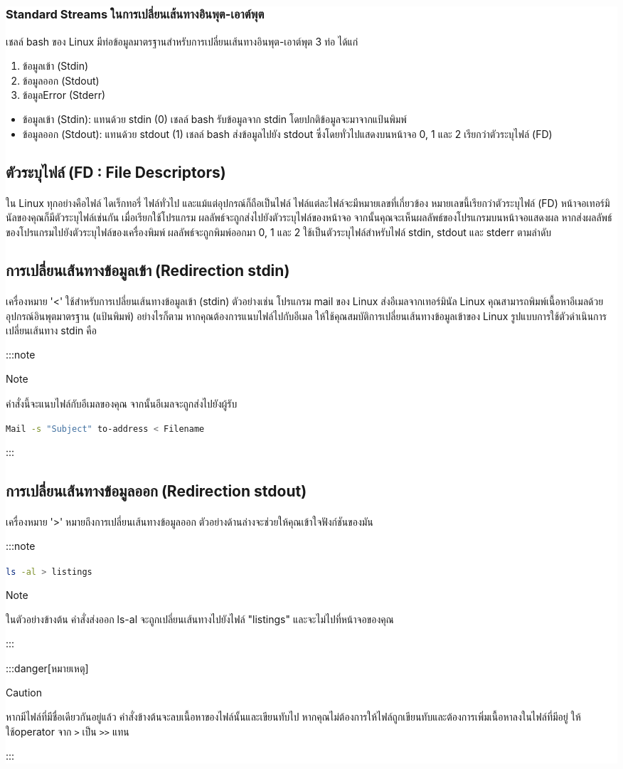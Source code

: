 ### Standard Streams ในการเปลี่ยนเส้นทางอินพุต-เอาต์พุต
เชลล์ bash ของ Linux มีท่อข้อมูลมาตรฐานสำหรับการเปลี่ยนเส้นทางอินพุต-เอาต์พุต 3 ท่อ ได้แก่ 
1) ข้อมูลเข้า (Stdin)
2) ข้อมูลออก (Stdout)  
3) ข้อมูลError (Stderr)
- ข้อมูลเข้า (Stdin): แทนด้วย stdin (0) เชลล์ bash รับข้อมูลจาก stdin โดยปกติข้อมูลจะมาจากแป้นพิมพ์
- ข้อมูลออก (Stdout): แทนด้วย stdout (1) เชลล์ bash ส่งข้อมูลไปยัง stdout ซึ่งโดยทั่วไปแสดงบนหน้าจอ 0, 1 และ 2 เรียกว่าตัวระบุไฟล์ (FD) 
## ตัวระบุไฟล์ (FD : File Descriptors)
ใน Linux ทุกอย่างคือไฟล์ ไดเร็กทอรี่ ไฟล์ทั่วไป และแม้แต่อุปกรณ์ก็ถือเป็นไฟล์ ไฟล์แต่ละไฟล์จะมีหมายเลขที่เกี่ยวข้อง หมายเลขนี้เรียกว่าตัวระบุไฟล์ (FD)
หน้าจอเทอร์มินัลของคุณก็มีตัวระบุไฟล์เช่นกัน เมื่อเรียกใช้โปรแกรม ผลลัพธ์จะถูกส่งไปยังตัวระบุไฟล์ของหน้าจอ จากนั้นคุณจะเห็นผลลัพธ์ของโปรแกรมบนหน้าจอแสดงผล หากส่งผลลัพธ์ของโปรแกรมไปยังตัวระบุไฟล์ของเครื่องพิมพ์ ผลลัพธ์จะถูกพิมพ์ออกมา
0, 1 และ 2 ใช้เป็นตัวระบุไฟล์สำหรับไฟล์ stdin, stdout และ stderr ตามลำดับ
## การเปลี่ยนเส้นทางข้อมูลเข้า (Redirection stdin)
เครื่องหมาย '<' ใช้สำหรับการเปลี่ยนเส้นทางข้อมูลเข้า (stdin) ตัวอย่างเช่น โปรแกรม mail ของ Linux ส่งอีเมลจากเทอร์มินัล Linux
คุณสามารถพิมพ์เนื้อหาอีเมลด้วยอุปกรณ์อินพุตมาตรฐาน (แป้นพิมพ์) อย่างไรก็ตาม หากคุณต้องการแนบไฟล์ไปกับอีเมล ให้ใช้คุณสมบัติการเปลี่ยนเส้นทางข้อมูลเข้าของ Linux รูปแบบการใช้ตัวดำเนินการเปลี่ยนเส้นทาง stdin คือ

:::note
> [!NOTE]
> คำสั่งนี้จะแนบไฟล์กับอีเมลของคุณ จากนั้นอีเมลจะถูกส่งไปยังผู้รับ
```bash
Mail -s "Subject" to-address < Filename
```

:::
## การเปลี่ยนเส้นทางข้อมูลออก (Redirection stdout)
เครื่องหมาย '>' หมายถึงการเปลี่ยนเส้นทางข้อมูลออก ตัวอย่างด้านล่างจะช่วยให้คุณเข้าใจฟังก์ชันของมัน

:::note

```bash
ls -al > listings
```
>[!NOTE]
> ในตัวอย่างข้างต้น คำสั่งส่งออก ls-al จะถูกเปลี่ยนเส้นทางไปยังไฟล์ "listings" และจะไม่ไปที่หน้าจอของคุณ

:::

:::danger[หมายเหตุ]
> [!CAUTION]
> หากมีไฟล์ที่มีชื่อเดียวกันอยู่แล้ว คำสั่งข้างต้นจะลบเนื้อหาของไฟล์นั้นและเขียนทับไป หากคุณไม่ต้องการให้ไฟล์ถูกเขียนทับและต้องการเพิ่มเนื้อหาลงในไฟล์ที่มีอยู่ ให้ใช้operator จาก `>` เป็น `>>` แทน

:::
